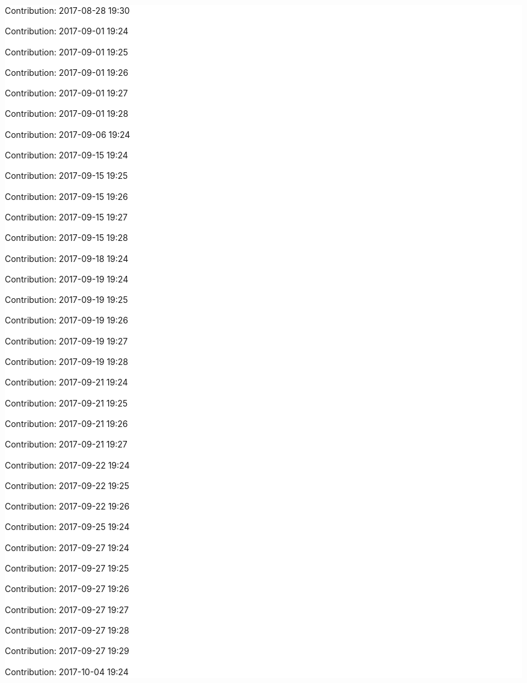 Contribution: 2017-08-28 19:30

Contribution: 2017-09-01 19:24

Contribution: 2017-09-01 19:25

Contribution: 2017-09-01 19:26

Contribution: 2017-09-01 19:27

Contribution: 2017-09-01 19:28

Contribution: 2017-09-06 19:24

Contribution: 2017-09-15 19:24

Contribution: 2017-09-15 19:25

Contribution: 2017-09-15 19:26

Contribution: 2017-09-15 19:27

Contribution: 2017-09-15 19:28

Contribution: 2017-09-18 19:24

Contribution: 2017-09-19 19:24

Contribution: 2017-09-19 19:25

Contribution: 2017-09-19 19:26

Contribution: 2017-09-19 19:27

Contribution: 2017-09-19 19:28

Contribution: 2017-09-21 19:24

Contribution: 2017-09-21 19:25

Contribution: 2017-09-21 19:26

Contribution: 2017-09-21 19:27

Contribution: 2017-09-22 19:24

Contribution: 2017-09-22 19:25

Contribution: 2017-09-22 19:26

Contribution: 2017-09-25 19:24

Contribution: 2017-09-27 19:24

Contribution: 2017-09-27 19:25

Contribution: 2017-09-27 19:26

Contribution: 2017-09-27 19:27

Contribution: 2017-09-27 19:28

Contribution: 2017-09-27 19:29

Contribution: 2017-10-04 19:24

